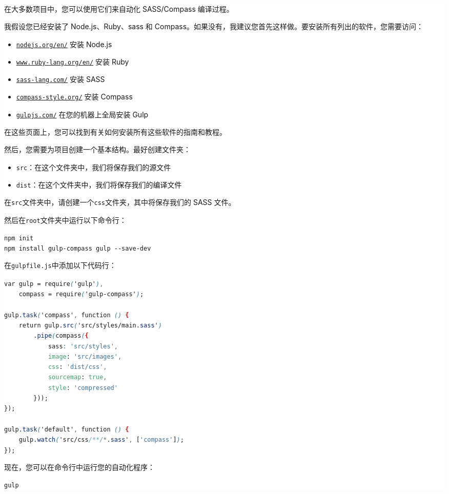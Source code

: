 在大多数项目中，您可以使用它们来自动化 SASS/Compass 编译过程。

我假设您已经安装了 Node.js、Ruby、sass 和 Compass。如果没有，我建议您首先这样做。要安装所有列出的软件，您需要访问：

+   [`nodejs.org/en/`](https://nodejs.org/en/) 安装 Node.js

+   [`www.ruby-lang.org/en/`](https://www.ruby-lang.org/en/) 安装 Ruby

+   [`sass-lang.com/`](http://sass-lang.com/) 安装 SASS

+   [`compass-style.org/`](http://compass-style.org/) 安装 Compass

+   [`gulpjs.com/`](http://gulpjs.com/) 在您的机器上全局安装 Gulp

在这些页面上，您可以找到有关如何安装所有这些软件的指南和教程。

然后，您需要为项目创建一个基本结构。最好创建文件夹：

+   `src`：在这个文件夹中，我们将保存我们的源文件

+   `dist`：在这个文件夹中，我们将保存我们的编译文件

在`src`文件夹中，请创建一个`css`文件夹，其中将保存我们的 SASS 文件。

然后在`root`文件夹中运行以下命令行：

```css
npm init
npm install gulp-compass gulp --save-dev

```

在`gulpfile.js`中添加以下代码行：

```css
var gulp = require('gulp'),
    compass = require('gulp-compass');

gulp.task('compass', function () {
    return gulp.src('src/styles/main.sass')
        .pipe(compass({
            sass: 'src/styles',
            image: 'src/images',
            css: 'dist/css',
            sourcemap: true,
            style: 'compressed'
        }));
});

gulp.task('default', function () {
    gulp.watch('src/css/**/*.sass', ['compass']);
});
```

现在，您可以在命令行中运行您的自动化程序：

```css
gulp

```
